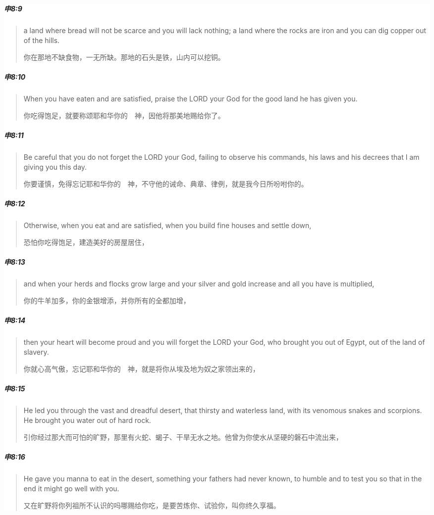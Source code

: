 
##### 申8:9
> a land where bread will not be scarce and you will lack nothing; a land where the rocks are iron and you can dig copper out of the hills.
>
> 你在那地不缺食物，一无所缺。那地的石头是铁，山内可以挖铜。


##### 申8:10
> When you have eaten and are satisfied, praise the LORD your God for the good land he has given you.
>
> 你吃得饱足，就要称颂耶和华你的　神，因他将那美地赐给你了。


##### 申8:11
> Be careful that you do not forget the LORD your God, failing to observe his commands, his laws and his decrees that I am giving you this day.
>
> 你要谨慎，免得忘记耶和华你的　神，不守他的诫命、典章、律例，就是我今日所吩咐你的。


##### 申8:12
> Otherwise, when you eat and are satisfied, when you build fine houses and settle down,
>
> 恐怕你吃得饱足，建造美好的房屋居住，


##### 申8:13
> and when your herds and flocks grow large and your silver and gold increase and all you have is multiplied,
>
> 你的牛羊加多，你的金银增添，并你所有的全都加增，


##### 申8:14
> then your heart will become proud and you will forget the LORD your God, who brought you out of Egypt, out of the land of slavery.
>
> 你就心高气傲，忘记耶和华你的　神，就是将你从埃及地为奴之家领出来的，


##### 申8:15
> He led you through the vast and dreadful desert, that thirsty and waterless land, with its venomous snakes and scorpions. He brought you water out of hard rock.
>
> 引你经过那大而可怕的旷野，那里有火蛇、蝎子、干旱无水之地。他曾为你使水从坚硬的磐石中流出来，


##### 申8:16
> He gave you manna to eat in the desert, something your fathers had never known, to humble and to test you so that in the end it might go well with you.
>
> 又在旷野将你列祖所不认识的吗哪赐给你吃，是要苦炼你、试验你，叫你终久享福。

